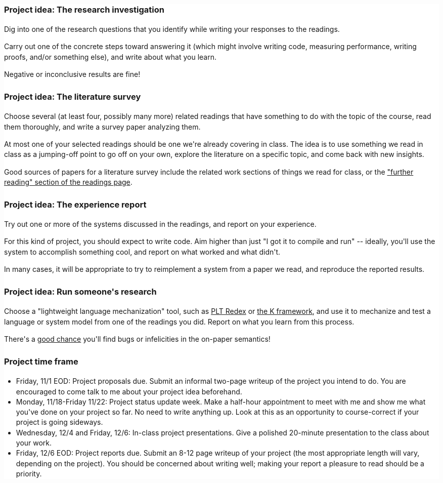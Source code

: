 ### Project idea: The research investigation

Dig into one of the research questions that you identify while writing your responses to the readings.

Carry out one of the concrete steps toward answering it (which might involve writing code, measuring performance, writing proofs, and/or something else), and write about what you learn.

Negative or inconclusive results are fine!

### Project idea: The literature survey

Choose several (at least four, possibly many more) related readings that have something to do with the topic of the course, read them thoroughly, and write a survey paper analyzing them.

At most one of your selected readings should be one we're already covering in class.  The idea is to use something we read in class as a jumping-off point to go off on your own, explore the literature on a specific topic, and come back with new insights.

Good sources of papers for a literature survey include the related work sections of things we read for class, or the ["further reading" section of the readings page](http://composition.al/CMPS290S-2018-09/readings.html#further-reading).

### Project idea: The experience report

Try out one or more of the systems discussed in the readings, and report on your experience.

For this kind of project, you should expect to write code.  Aim higher than just "I got it to compile and run" -- ideally, you'll use the system to accomplish something cool, and report on what worked and what didn't.

In many cases, it will be appropriate to try to reimplement a system from a paper we read, and reproduce the reported results.

### Project idea: Run someone's research

Choose a "lightweight language mechanization" tool, such as [PLT Redex](https://redex.racket-lang.org/) or [the K framework](http://www.kframework.org/index.php/Main_Page), and use it to mechanize and test a language or system model from one of the readings you did.  Report on what you learn from this process.

There's a [good chance](https://eecs.northwestern.edu/~robby/lightweight-metatheory/popl2012-kcdeffmrtf.pdf) you'll find bugs or infelicities in the on-paper semantics!

### Project time frame

  - Friday, 11/1 EOD: Project proposals due.  Submit an informal two-page writeup of the project you intend to do.  You are encouraged to come talk to me about your project idea beforehand.
  - Monday, 11/18-Friday 11/22: Project status update week.  Make a half-hour appointment to meet with me and show me what you've done on your project so far.  No need to write anything up.  Look at this as an opportunity to course-correct if your project is going sideways.
  - Wednesday, 12/4 and Friday, 12/6: In-class project presentations.  Give a polished 20-minute presentation to the class about your work.
  - Friday, 12/6 EOD: Project reports due.  Submit an 8-12 page writeup of your project (the most appropriate length will vary, depending on the project).  You should be concerned about writing well; making your report a pleasure to read should be a priority.
